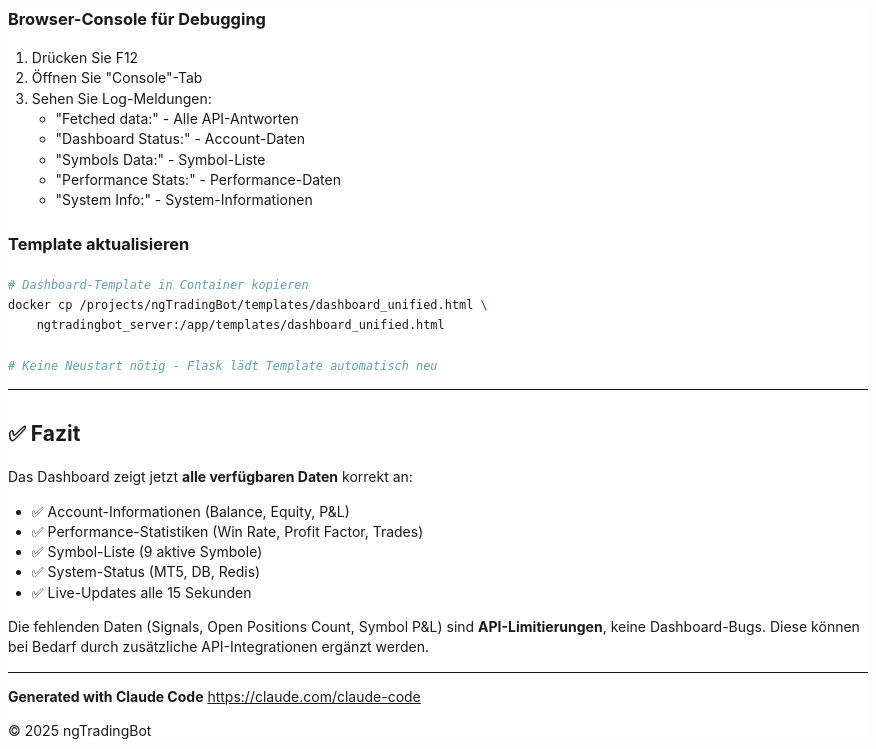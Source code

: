### Browser-Console für Debugging
1. Drücken Sie F12
2. Öffnen Sie "Console"-Tab
3. Sehen Sie Log-Meldungen:
   - "Fetched data:" - Alle API-Antworten
   - "Dashboard Status:" - Account-Daten
   - "Symbols Data:" - Symbol-Liste
   - "Performance Stats:" - Performance-Daten
   - "System Info:" - System-Informationen

### Template aktualisieren
```bash
# Dashboard-Template in Container kopieren
docker cp /projects/ngTradingBot/templates/dashboard_unified.html \
    ngtradingbot_server:/app/templates/dashboard_unified.html

# Keine Neustart nötig - Flask lädt Template automatisch neu
```

---

## ✅ Fazit

Das Dashboard zeigt jetzt **alle verfügbaren Daten** korrekt an:

- ✅ Account-Informationen (Balance, Equity, P&L)
- ✅ Performance-Statistiken (Win Rate, Profit Factor, Trades)
- ✅ Symbol-Liste (9 aktive Symbole)
- ✅ System-Status (MT5, DB, Redis)
- ✅ Live-Updates alle 15 Sekunden

Die fehlenden Daten (Signals, Open Positions Count, Symbol P&L) sind **API-Limitierungen**, keine Dashboard-Bugs. Diese können bei Bedarf durch zusätzliche API-Integrationen ergänzt werden.

---

**Generated with Claude Code**
https://claude.com/claude-code

© 2025 ngTradingBot
